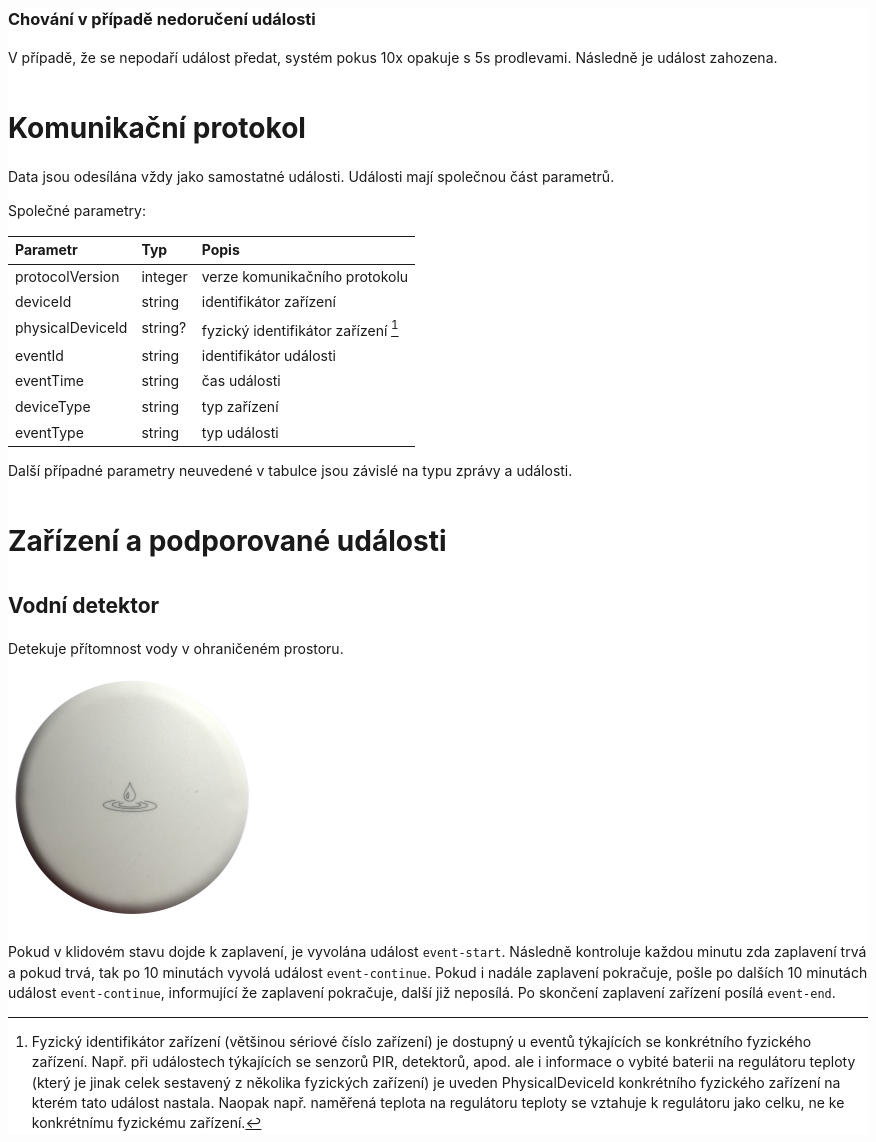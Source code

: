 ### Chování v případě nedoručení události
 V případě, že se nepodaří událost předat, systém pokus 10x opakuje s 5s prodlevami. Následně je událost zahozena.

# Komunikační protokol
Data jsou odesílána vždy jako samostatné události. Události mají společnou část parametrů.

Společné parametry:

| Parametr         | Typ      | Popis                               |
|:-----------------|:---------|:------------------------------------|
| protocolVersion  | integer  | verze komunikačního protokolu       |
| deviceId         | string   | identifikátor zařízení              |
| physicalDeviceId | string?  | fyzický identifikátor zařízení [^1] |
| eventId          | string   | identifikátor události              |
| eventTime        | string   | čas události                        |
| deviceType       | string   | typ zařízení                        |
| eventType        | string   | typ události                        |

Další případné parametry neuvedené v tabulce jsou závislé na typu zprávy a události.

[^1]: Fyzický identifikátor zařízení (většinou sériové číslo zařízení) je dostupný u eventů týkajících se konkrétního fyzického zařízení. Např. při událostech týkajících se senzorů PIR, detektorů, apod. ale i informace o vybité baterii na regulátoru teploty (který je jinak celek sestavený z několika fyzických zařízení) je uveden PhysicalDeviceId konkrétního fyzického zařízení na kterém tato událost nastala. Naopak např. naměřená teplota na regulátoru teploty se vztahuje k regulátoru jako celku, ne ke konkrétnímu fyzickému zařízení.

# Zařízení a podporované události

## Vodní detektor
Detekuje přítomnost vody v ohraničeném prostoru.

![WaterDetection](../images/devices/water-detector.png)

Pokud v klidovém stavu dojde k zaplavení, je vyvolána událost `event-start`. Následně kontroluje každou minutu zda
zaplavení trvá a pokud trvá, tak po 10 minutách vyvolá událost `event-continue`. Pokud i nadále zaplavení pokračuje,
pošle po dalších 10 minutách událost `event-continue`, informující že zaplavení pokračuje, další již neposílá. Po skončení zaplavení
zařízení posílá `event-end`.

